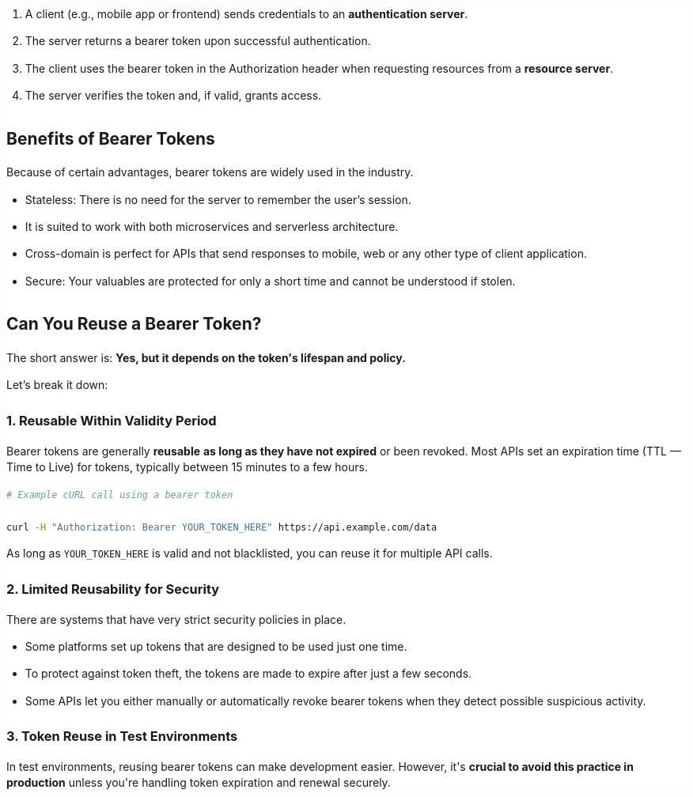 1. A client (e.g., mobile app or frontend) sends credentials to an **authentication server**.
    
2. The server returns a bearer token upon successful authentication.
    
3. The client uses the bearer token in the Authorization header when requesting resources from a **resource server**.
    
4. The server verifies the token and, if valid, grants access.
    

## **Benefits of Bearer Tokens**

Because of certain advantages, bearer tokens are widely used in the industry.

* Stateless: There is no need for the server to remember the user’s session.
    
* It is suited to work with both microservices and serverless architecture.
    
* Cross-domain is perfect for APIs that send responses to mobile, web or any other type of client application.
    
* Secure: Your valuables are protected for only a short time and cannot be understood if stolen.
    

## **Can You Reuse a Bearer Token?**

The short answer is: **Yes, but it depends on the token's lifespan and policy.**

Let’s break it down:

### **1\. Reusable Within Validity Period**

Bearer tokens are generally **reusable** **as long as they have not expired** or been revoked. Most APIs set an expiration time (TTL — Time to Live) for tokens, typically between 15 minutes to a few hours.

```bash
# Example cURL call using a bearer token 

curl -H "Authorization: Bearer YOUR_TOKEN_HERE" https://api.example.com/data
```

As long as `YOUR_TOKEN_HERE` is valid and not blacklisted, you can reuse it for multiple API calls.

### **2\. Limited Reusability for Security**

There are systems that have very strict security policies in place.

* Some platforms set up tokens that are designed to be used just one time.
    
* To protect against token theft, the tokens are made to expire after just a few seconds.
    
* Some APIs let you either manually or automatically revoke bearer tokens when they detect possible suspicious activity.
    

### **3\. Token Reuse in Test Environments**

In test environments, reusing bearer tokens can make development easier. However, it's **crucial to avoid this practice in production** unless you're handling token expiration and renewal securely.
